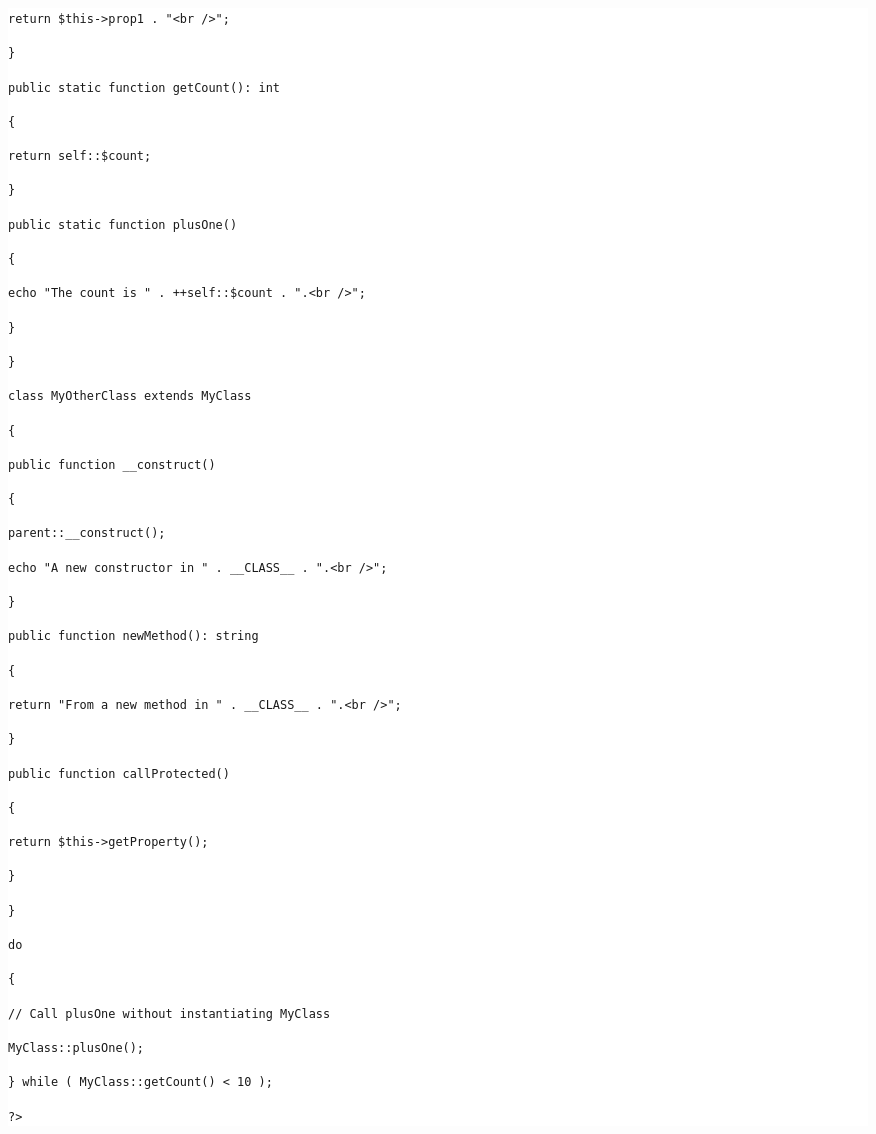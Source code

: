 `return $this->prop1 . "<br />";`

`}`

`public static function getCount(): int`

`{`

`return self::$count;`

`}`

`public static function plusOne()`

`{`

`echo "The count is " . ++self::$count . ".<br />";`

`}`

`}`

`class MyOtherClass extends MyClass`

`{`

`public function __construct()`

`{`

`parent::__construct();`

`echo "A new constructor in " . __CLASS__ . ".<br />";`

`}`

`public function newMethod(): string`

`{`

`return "From a new method in " . __CLASS__ . ".<br />";`

`}`

`public function callProtected()`

`{`

`return $this->getProperty();`

`}`

`}`

`do`

`{`

`// Call plusOne without instantiating MyClass`

`MyClass::plusOne();`

`} while ( MyClass::getCount() < 10 );`

`?>`
